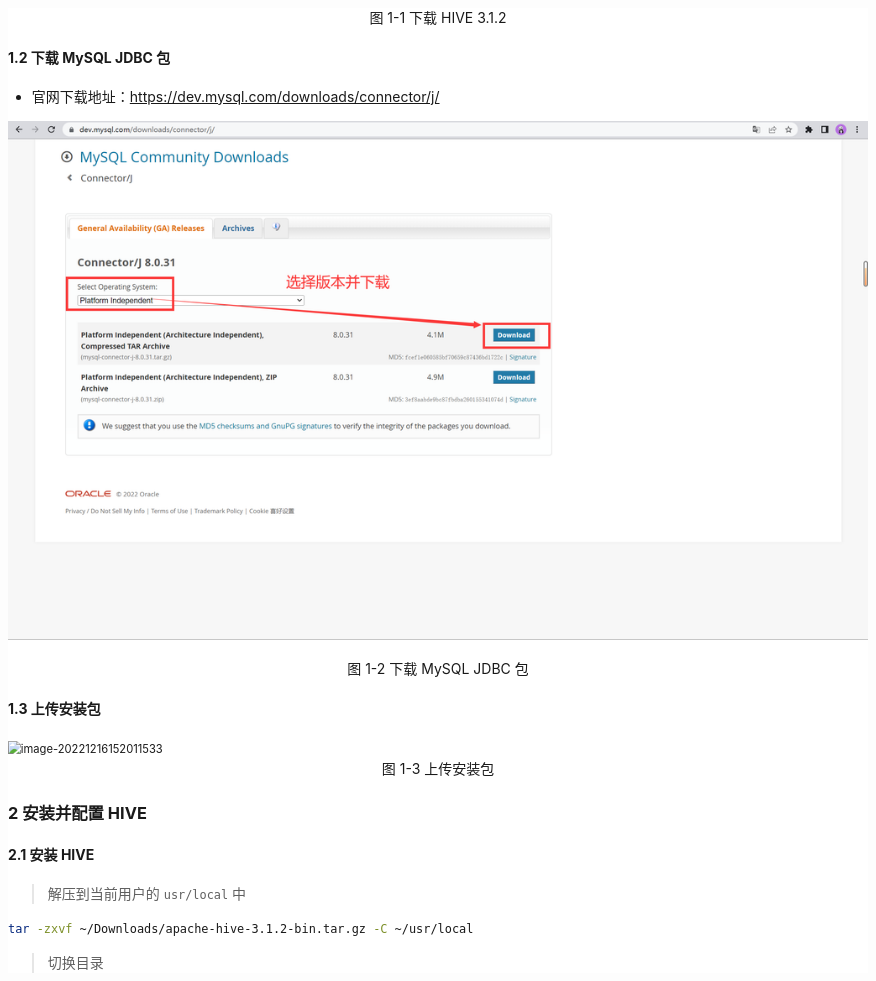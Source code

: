 
<center>图 1-1 下载 HIVE 3.1.2</center>

#### 1.2 下载 MySQL JDBC 包

- 官网下载地址：https://dev.mysql.com/downloads/connector/j/

![image-20221216150605816](img/image-20221216150605816.png)

<center>图 1-2 下载 MySQL JDBC 包</center>

#### 1.3 上传安装包

<img src="../img/image-20221216152011533.png" alt="image-20221216152011533" style="zoom:80%;" />

<center>图 1-3 上传安装包</center>

### 2 安装并配置 HIVE

#### 2.1 安装 HIVE

> 解压到当前用户的 `usr/local` 中

```sh
tar -zxvf ~/Downloads/apache-hive-3.1.2-bin.tar.gz -C ~/usr/local
```

> 切换目录
